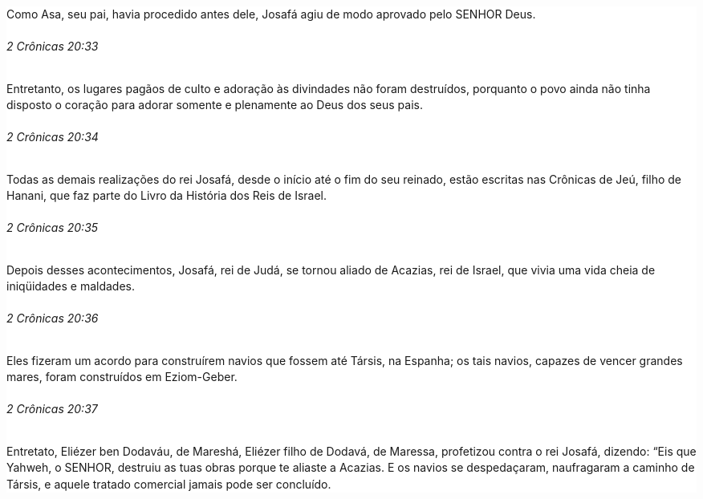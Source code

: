 Como Asa, seu pai, havia procedido antes dele, Josafá agiu de modo aprovado pelo SENHOR Deus.

###### 2 Crônicas 20:33

Entretanto, os lugares pagãos de culto e adoração às divindades não foram destruídos, porquanto o povo ainda não tinha disposto o coração para adorar somente e plenamente ao Deus dos seus pais.

###### 2 Crônicas 20:34

Todas as demais realizações do rei Josafá, desde o início até o fim do seu reinado, estão escritas nas Crônicas de Jeú, filho de Hanani, que faz parte do Livro da História dos Reis de Israel.

###### 2 Crônicas 20:35

Depois desses acontecimentos, Josafá, rei de Judá, se tornou aliado de Acazias, rei de Israel, que vivia uma vida cheia de iniqüidades e maldades.

###### 2 Crônicas 20:36

Eles fizeram um acordo para construírem navios que fossem até Társis, na Espanha; os tais navios, capazes de vencer grandes mares, foram construídos em Eziom-Geber.

###### 2 Crônicas 20:37

Entretato, Eliézer ben Dodaváu, de Mareshá, Eliézer filho de Dodavá, de Maressa, profetizou contra o rei Josafá, dizendo: “Eis que Yahweh, o SENHOR, destruiu as tuas obras porque te aliaste a Acazias. E os navios se despedaçaram, naufragaram a caminho de Társis, e aquele tratado comercial jamais pode ser concluído.


